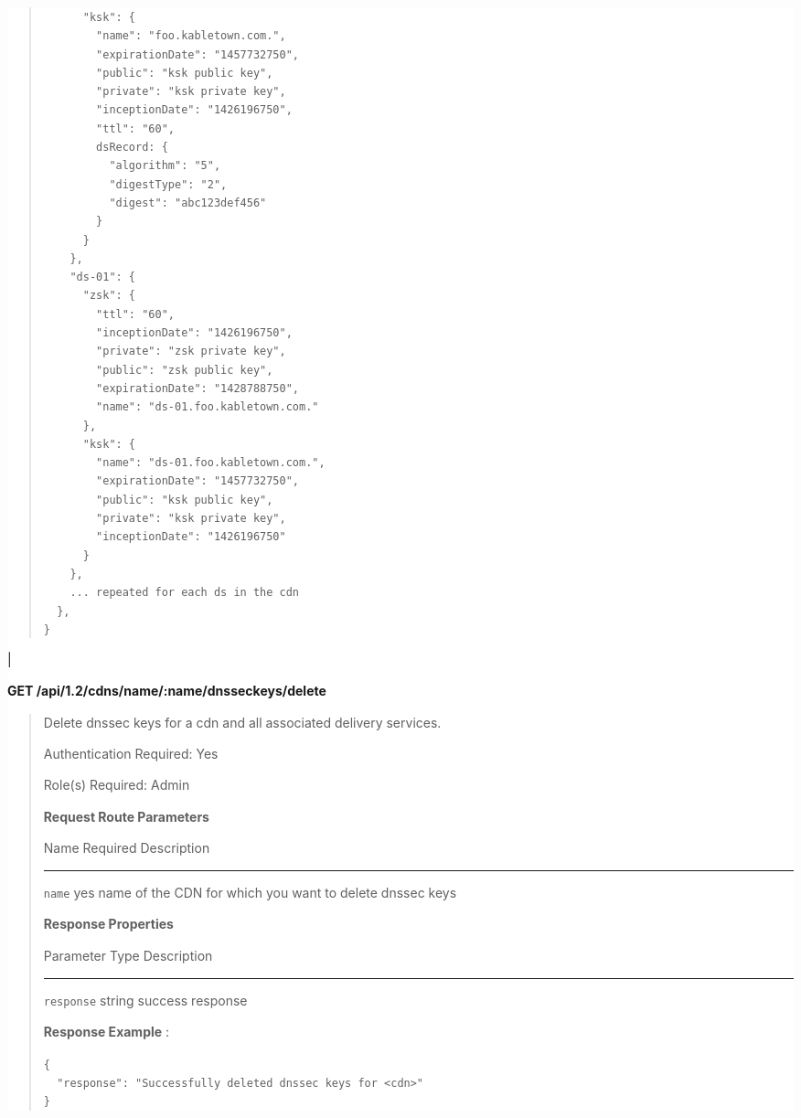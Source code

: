 >           "ksk": {
>             "name": "foo.kabletown.com.",
>             "expirationDate": "1457732750",
>             "public": "ksk public key",
>             "private": "ksk private key",
>             "inceptionDate": "1426196750",
>             "ttl": "60",
>             dsRecord: {
>               "algorithm": "5",
>               "digestType": "2",
>               "digest": "abc123def456"
>             }
>           }
>         },
>         "ds-01": {
>           "zsk": {
>             "ttl": "60",
>             "inceptionDate": "1426196750",
>             "private": "zsk private key",
>             "public": "zsk public key",
>             "expirationDate": "1428788750",
>             "name": "ds-01.foo.kabletown.com."
>           },
>           "ksk": {
>             "name": "ds-01.foo.kabletown.com.",
>             "expirationDate": "1457732750",
>             "public": "ksk public key",
>             "private": "ksk private key",
>             "inceptionDate": "1426196750"
>           }
>         },
>         ... repeated for each ds in the cdn
>       },
>     }

| 

**GET /api/1.2/cdns/name/:name/dnsseckeys/delete**

> Delete dnssec keys for a cdn and all associated delivery services.
>
> Authentication Required: Yes
>
> Role(s) Required: Admin
>
> **Request Route Parameters**
>
>   Name          Required      Description
>   ------------- ------------- ---------------------------------------------------------------------
>   `name`        yes           name of the CDN for which you want to delete dnssec keys
>
> **Response Properties**
>
>   Parameter             Type          Description
>   --------------------- ------------- ---------------------------
>   `response`            string        success response
>
> **Response Example** :
>
>     {
>       "response": "Successfully deleted dnssec keys for <cdn>"
>     }

